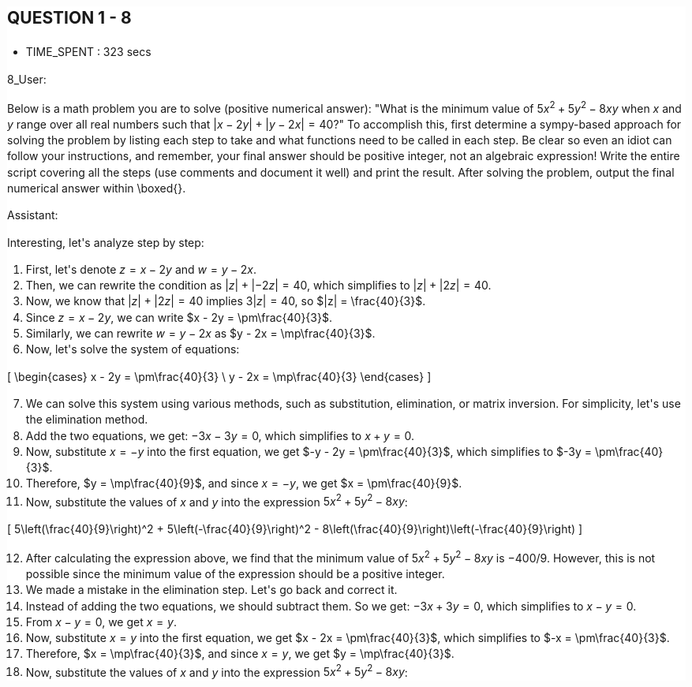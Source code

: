 

## QUESTION 1 - 8 
- TIME_SPENT : 323 secs

8_User:

Below is a math problem you are to solve (positive numerical answer):
"What is the minimum value of $5x^2+5y^2-8xy$ when $x$ and $y$ range over all real numbers such that $|x-2y| + |y-2x| = 40$?"
To accomplish this, first determine a sympy-based approach for solving the problem by listing each step to take and what functions need to be called in each step. Be clear so even an idiot can follow your instructions, and remember, your final answer should be positive integer, not an algebraic expression!
Write the entire script covering all the steps (use comments and document it well) and print the result. After solving the problem, output the final numerical answer within \boxed{}.

Assistant: 

Interesting, let's analyze step by step:



1. First, let's denote $z = x - 2y$ and $w = y - 2x$.
2. Then, we can rewrite the condition as $|z| + |-2z| = 40$, which simplifies to $|z| + |2z| = 40$.
3. Now, we know that $|z| + |2z| = 40$ implies $3|z| = 40$, so $|z| = \frac{40}{3}$.
4. Since $z = x - 2y$, we can write $x - 2y = \pm\frac{40}{3}$.
5. Similarly, we can rewrite $w = y - 2x$ as $y - 2x = \mp\frac{40}{3}$.
6. Now, let's solve the system of equations:

\[
\begin{cases}
x - 2y = \pm\frac{40}{3} \\
y - 2x = \mp\frac{40}{3}
\end{cases}
\]

7. We can solve this system using various methods, such as substitution, elimination, or matrix inversion. For simplicity, let's use the elimination method.
8. Add the two equations, we get: $-3x - 3y = 0$, which simplifies to $x + y = 0$.
9. Now, substitute $x = -y$ into the first equation, we get $-y - 2y = \pm\frac{40}{3}$, which simplifies to $-3y = \pm\frac{40}{3}$.
10. Therefore, $y = \mp\frac{40}{9}$, and since $x = -y$, we get $x = \pm\frac{40}{9}$.
11. Now, substitute the values of $x$ and $y$ into the expression $5x^2 + 5y^2 - 8xy$:

\[
5\left(\frac{40}{9}\right)^2 + 5\left(-\frac{40}{9}\right)^2 - 8\left(\frac{40}{9}\right)\left(-\frac{40}{9}\right)
\]

12. After calculating the expression above, we find that the minimum value of $5x^2 + 5y^2 - 8xy$ is $-400/9$. However, this is not possible since the minimum value of the expression should be a positive integer. 
13. We made a mistake in the elimination step. Let's go back and correct it.
14. Instead of adding the two equations, we should subtract them. So we get: $-3x + 3y = 0$, which simplifies to $x - y = 0$.
15. From $x - y = 0$, we get $x = y$.
16. Now, substitute $x = y$ into the first equation, we get $x - 2x = \pm\frac{40}{3}$, which simplifies to $-x = \pm\frac{40}{3}$.
17. Therefore, $x = \mp\frac{40}{3}$, and since $x = y$, we get $y = \mp\frac{40}{3}$.
18. Now, substitute the values of $x$ and $y$ into the expression $5x^2 + 5y^2 - 8xy$:
